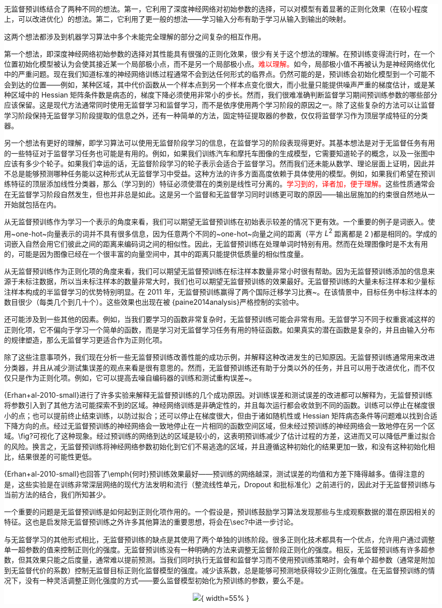 
无监督预训练结合了两种不同的想法。第一，它利用了深度神经网络对初始参数的选择，可以对模型有着显著的正则化效果（在较小程度上，可以改进优化）的想法。第二，它利用了更一般的想法——学习输入分布有助于学习从输入到输出的映射。


这两个想法都涉及到机器学习算法中多个未能完全理解的部分之间复杂的相互作用。

第一个想法，即深度神经网络初始参数的选择对其性能具有很强的正则化效果，很少有关于这个想法的理解。在预训练变得流行时，在一个位置初始化模型被认为会使其接近某一个局部极小点，而不是另一个局部极小点。<span style="color:red;">难以理解。</span>如今，局部极小值不再被认为是神经网络优化中的严重问题。现在我们知道标准的神经网络训练过程通常不会到达任何形式的临界点。仍然可能的是，预训练会初始化模型到一个可能不会到达的位置——例如，某种区域，其中代价函数从一个样本点到另一个样本点变化很大，而小批量只能提供噪声严重的梯度估计，或是某种区域中的 Hessian 矩阵条件数是病态的，梯度下降必须使用非常小的步长。然而，我们很难准确判断监督学习期间预训练参数的哪些部分应该保留。这是现代方法通常同时使用无监督学习和监督学习，而不是依序使用两个学习阶段的原因之一。除了这些复杂的方法可以让监督学习阶段保持无监督学习阶段提取的信息之外，还有一种简单的方法，固定特征提取器的参数，仅仅将监督学习作为顶层学成特征的分类器。


另一个想法有更好的理解，即学习算法可以使用无监督阶段学习的信息，在监督学习的阶段表现得更好。其基本想法是对于无监督任务有用的一些特征对于监督学习任务也可能是有用的。例如，如果我们训练汽车和摩托车图像的生成模型，它需要知道轮子的概念，以及一张图中应该有多少个轮子。如果我们幸运的话，无监督阶段学习的轮子表示会适合于监督学习。然而我们还未能从数学、理论层面上证明，因此并不总是能够预测哪种任务能以这种形式从无监督学习中受益。这种方法的许多方面高度依赖于具体使用的模型。例如，如果我们希望在预训练特征的顶层添加线性分类器，那么（学习到的）特征必须使潜在的类别是线性可分离的。<span style="color:red;">学习到的，译者加，便于理解。</span>这些性质通常会在无监督学习阶段自然发生，但也并非总是如此。这是另一个监督和无监督学习同时训练更可取的原因——输出层施加的约束很自然地从一开始就包括在内。


从无监督预训练作为学习一个表示的角度来看，我们可以期望无监督预训练在初始表示较差的情况下更有效。一个重要的例子是词嵌入。使用~one-hot~向量表示的词并不具有很多信息，因为任意两个不同的~one-hot~向量之间的距离（平方 $L^2$ 距离都是 $2$ )都是相同的。学成的词嵌入自然会用它们彼此之间的距离来编码词之间的相似性。因此，无监督预训练在处理单词时特别有用。然而在处理图像时是不太有用的，可能是因为图像已经在一个很丰富的向量空间中，其中的距离只能提供低质量的相似性度量。


从无监督预训练作为正则化项的角度来看，我们可以期望无监督预训练在标注样本数量非常小时很有帮助。因为无监督预训练添加的信息来源于未标注数据，所以当未标注样本的数量非常大时，我们也可以期望无监督预训练的效果最好。无监督预训练的大量未标注样本和少量标注样本构成的半监督学习的优势特别明显。在 2011 年，无监督预训练赢得了两个国际迁移学习比赛~。在该情景中，目标任务中标注样本的数目很少（每类几个到几十个）。这些效果也出现在被 {paine2014analysis}严格控制的实验中。


还可能涉及到一些其他的因素。例如，当我们要学习的函数非常复杂时，无监督预训练可能会非常有用。无监督学习不同于权重衰减这样的正则化项，它不偏向于学习一个简单的函数，而是学习对无监督学习任务有用的特征函数。如果真实的潜在函数是复杂的，并且由输入分布的规律塑造，那么无监督学习更适合作为正则化项。


除了这些注意事项外，我们现在分析一些无监督预训练改善性能的成功示例，并解释这种改进发生的已知原因。无监督预训练通常用来改进分类器，并且从减少测试集误差的观点来看是很有意思的。然而，无监督预训练还有助于分类以外的任务，并且可以用于改进优化，而不仅仅只是作为正则化项。例如，它可以提高去噪自编码器的训练和测试重构误差~。


{Erhan+al-2010-small}进行了许多实验来解释无监督预训练的几个成功原因。对训练误差和测试误差的改进都可以解释为，无监督预训练将参数引入到了其他方法可能探索不到的区域。神经网络训练是非确定性的，并且每次运行都会收敛到不同的函数。训练可以停止在梯度很小的点；也可以提前终止结束训练，以防过拟合；还可以停止在梯度很大，但由于诸如随机性或 Hessian 矩阵病态条件等问题难以找到合适下降方向的点。经过无监督预训练的神经网络会一致地停止在一片相同的函数空间区域，但未经过预训练的神经网络会一致地停在另一个区域。\fig?可视化了这种现象。经过预训练的网络到达的区域是较小的，这表明预训练减少了估计过程的方差，这进而又可以降低严重过拟合的风险。换言之，无监督预训练将神经网络参数初始化到它们不易逃逸的区域，并且遵循这种初始化的结果更加一致，和没有这种初始化相比，结果很差的可能性更低。


{Erhan+al-2010-small}也回答了\emph{何时}预训练效果最好——预训练的网络越深，测试误差的均值和方差下降得越多。值得注意的是，这些实验是在训练非常深层网络的现代方法发明和流行（整流线性单元，Dropout 和批标准化）之前进行的，因此对于无监督预训练与当前方法的结合，我们所知甚少。



一个重要的问题是无监督预训练是如何起到正则化项作用的。一个假设是，预训练鼓励学习算法发现那些与生成观察数据的潜在原因相关的特征。这也是启发除无监督预训练之外许多其他算法的重要思想，将会在\sec?中进一步讨论。



与无监督学习的其他形式相比，无监督预训练的缺点是其使用了两个单独的训练阶段。很多正则化技术都具有一个优点，允许用户通过调整单一超参数的值来控制正则化的强度。无监督预训练没有一种明确的方法来调整无监督阶段正则化的强度。相反，无监督预训练有许多超参数，但其效果只能之后度量，通常难以提前预测。当我们同时执行无监督和监督学习而不使用预训练策略时，会有单个超参数（通常是附加到无监督代价的系数）控制无监督目标正则化监督模型的强度。减少该系数，总是能够可预测地获得较少正则化强度。在无监督预训练的情况下，没有一种灵活调整正则化强度的方式——要么监督模型初始化为预训练的参数，要么不是。


<center>

![](http://images.iterate.site/blog/image/20190718/N3fzjUfnp4CR.png?imageslim){ width=55% }
